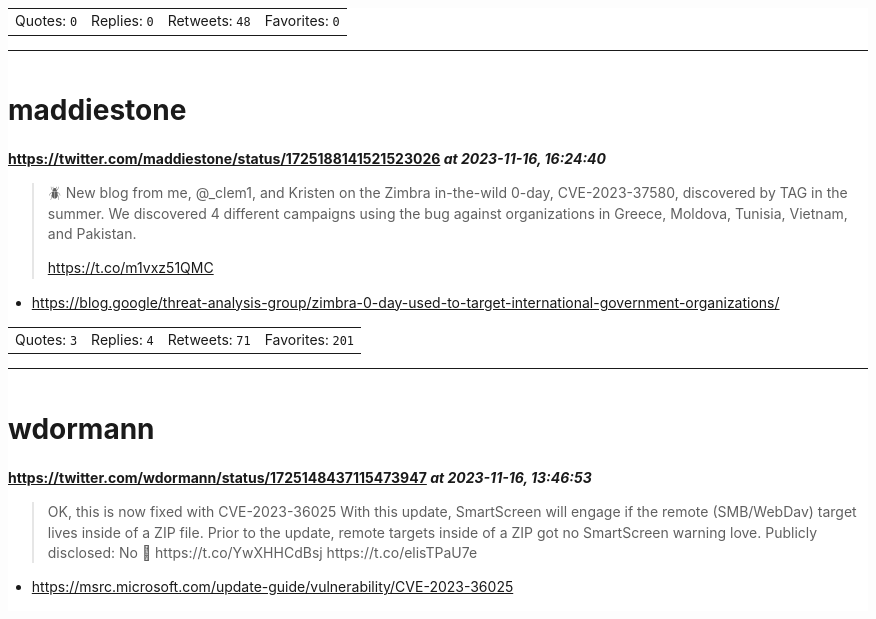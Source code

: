<table><tr>
<td>Quotes: <code>0</code></td>
<td>Replies: <code>0</code></td>
<td>Retweets: <code>48</code></td>
<td>Favorites: <code>0</code></td>
</tr></table>

---

# maddiestone
**https://twitter.com/maddiestone/status/1725188141521523026 _at 2023-11-16, 16:24:40_**
<blockquote>
🪲 New blog from me, @_clem1, and Kristen on the Zimbra in-the-wild 0-day, CVE-2023-37580, discovered by TAG in the summer. We discovered 4 different campaigns using the bug against organizations in Greece, Moldova, Tunisia, Vietnam, and Pakistan.

https://t.co/m1vxz51QMC
</blockquote>

* https://blog.google/threat-analysis-group/zimbra-0-day-used-to-target-international-government-organizations/

<table><tr>
<td>Quotes: <code>3</code></td>
<td>Replies: <code>4</code></td>
<td>Retweets: <code>71</code></td>
<td>Favorites: <code>201</code></td>
</tr></table>

---

# wdormann
**https://twitter.com/wdormann/status/1725148437115473947 _at 2023-11-16, 13:46:53_**
<blockquote>
OK, this is now fixed with CVE-2023-36025
With this update, SmartScreen will engage if the remote (SMB/WebDav) target lives inside of a ZIP file.
Prior to the update, remote targets inside of a ZIP got no SmartScreen warning love.
Publicly disclosed: No
🤷
https://t.co/YwXHHCdBsj https://t.co/elisTPaU7e
</blockquote>

* https://msrc.microsoft.com/update-guide/vulnerability/CVE-2023-36025

<table><tr>